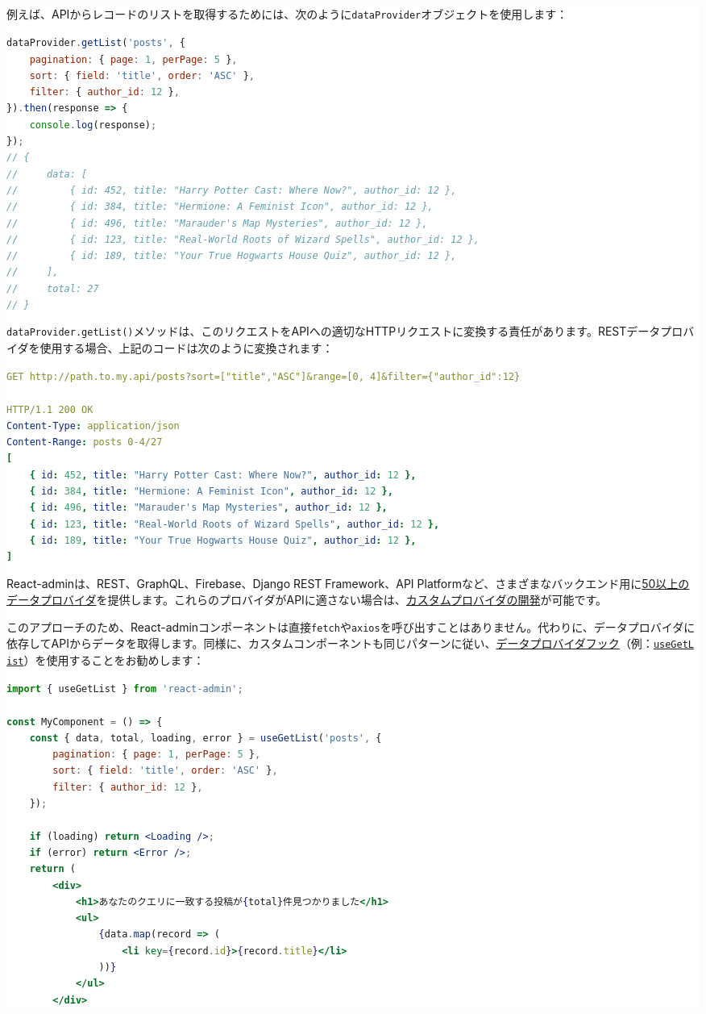 例えば、APIからレコードのリストを取得するためには、次のように`dataProvider`オブジェクトを使用します：

```jsx
dataProvider.getList('posts', {
    pagination: { page: 1, perPage: 5 },
    sort: { field: 'title', order: 'ASC' },
    filter: { author_id: 12 },
}).then(response => {
    console.log(response);
});
// {
//     data: [
//         { id: 452, title: "Harry Potter Cast: Where Now?", author_id: 12 },
//         { id: 384, title: "Hermione: A Feminist Icon", author_id: 12 },
//         { id: 496, title: "Marauder's Map Mysteries", author_id: 12 },
//         { id: 123, title: "Real-World Roots of Wizard Spells", author_id: 12 },
//         { id: 189, title: "Your True Hogwarts House Quiz", author_id: 12 },
//     ],
//     total: 27
// }
```

`dataProvider.getList()`メソッドは、このリクエストをAPIへの適切なHTTPリクエストに変換する責任があります。RESTデータプロバイダを使用する場合、上記のコードは次のように変換されます：

```yaml
GET http://path.to.my.api/posts?sort=["title","ASC"]&range=[0, 4]&filter={"author_id":12}

HTTP/1.1 200 OK
Content-Type: application/json
Content-Range: posts 0-4/27
[
    { id: 452, title: "Harry Potter Cast: Where Now?", author_id: 12 },
    { id: 384, title: "Hermione: A Feminist Icon", author_id: 12 },
    { id: 496, title: "Marauder's Map Mysteries", author_id: 12 },
    { id: 123, title: "Real-World Roots of Wizard Spells", author_id: 12 },
    { id: 189, title: "Your True Hogwarts House Quiz", author_id: 12 },
]
```

React-adminは、REST、GraphQL、Firebase、Django REST Framework、API Platformなど、さまざまなバックエンド用に[50以上のデータプロバイダ](./DataProviderList.md)を提供します。これらのプロバイダがAPIに適さない場合は、[カスタムプロバイダの開発](./DataProviderWriting.md)が可能です。

このアプローチのため、React-adminコンポーネントは直接`fetch`や`axios`を呼び出すことはありません。代わりに、データプロバイダに依存してAPIからデータを取得します。同様に、カスタムコンポーネントも同じパターンに従い、[データプロバイダフック](./Actions.md)（例：[`useGetList`](./useGetList.md)）を使用することをお勧めします：

```jsx
import { useGetList } from 'react-admin';

const MyComponent = () => {
    const { data, total, loading, error } = useGetList('posts', {
        pagination: { page: 1, perPage: 5 },
        sort: { field: 'title', order: 'ASC' },
        filter: { author_id: 12 },
    });

    if (loading) return <Loading />;
    if (error) return <Error />;
    return (
        <div>
            <h1>あなたのクエリに一致する投稿が{total}件見つかりました</h1>
            <ul>
                {data.map(record => (
                    <li key={record.id}>{record.title}</li>
                ))}
            </ul>
        </div>
```